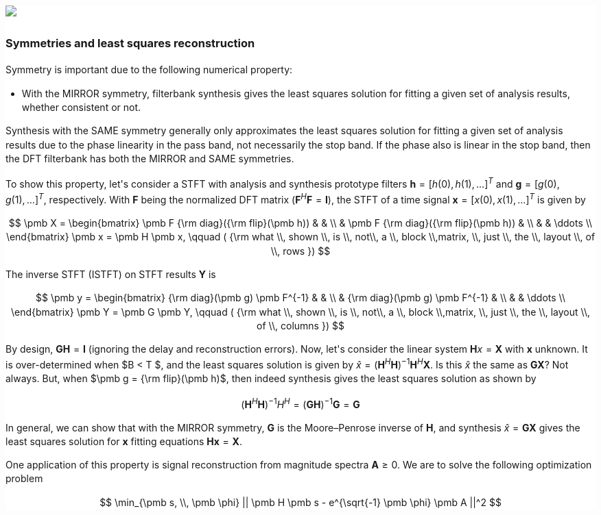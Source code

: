 <img src="https://github.com/lixilinx/Best-practices-for-filterbanks/blob/main/low_latency_design_for_aec.svg" width="400" /> 

### Symmetries and least squares reconstruction 
Symmetry is important due to the following numerical property:
* With the MIRROR symmetry, filterbank synthesis gives the least squares solution for fitting a given set of analysis results, whether consistent or not. 

Synthesis with the SAME symmetry generally only approximates the least squares solution for fitting a given set of analysis results due to the phase linearity in the pass band, not necessarily the stop band. If the phase also is linear in the stop band, then the DFT filterbank has both the MIRROR and SAME symmetries.
  
To show this property, let's consider a STFT with analysis and synthesis prototype filters $\pmb h=[h(0), h(1), \ldots]^T$ and $\pmb g=[g(0), g(1), \ldots]^T$, respectively. With $\pmb F$ being the normalized DFT matrix ($\pmb F^{H}\pmb F=\pmb I$), the STFT of a time signal $\pmb x=[x(0), x(1), \ldots]^T$ is given by 

$$
 \pmb X = \begin{bmatrix}
 \pmb F {\rm diag}({\rm flip}(\pmb h)) &  & \\
 & \pmb F {\rm diag}({\rm flip}(\pmb h)) & \\
 & & \ddots \\
\end{bmatrix} \pmb x  = \pmb H \pmb x, \qquad   ( {\rm what \\, shown \\, is \\, not\\, a \\, block \\,matrix, \\, just \\, the \\, layout \\, of \\, rows })
$$

The inverse STFT (ISTFT) on STFT results $\pmb Y$ is

$$
 \pmb y = \begin{bmatrix}
  {\rm diag}(\pmb g) \pmb F^{-1} &  & \\
 & {\rm diag}(\pmb g) \pmb F^{-1} & \\
 & & \ddots \\
\end{bmatrix} \pmb Y  = \pmb G \pmb Y, \qquad   ( {\rm what \\, shown \\, is \\, not\\, a \\, block \\,matrix, \\, just \\, the \\, layout \\, of \\, columns })
$$

By design, $\pmb G\pmb H = \pmb I$ (ignoring the delay and reconstruction errors). Now, let's consider the linear system  $\pmb H x = \pmb X$ with $\pmb x$ unknown. It is over-determined when $B < T $, and the least squares solution is given by $\hat{x}=(\pmb H^H \pmb H)^{-1} \pmb H^H \pmb X$. Is this $\hat{x}$ the same as $\pmb G \pmb X$? Not always. But, when $\pmb g = {\rm flip}(\pmb h)$, then indeed synthesis gives the least squares solution as shown by

$$ (\pmb H^H \pmb H)^{-1} H^H = (\pmb G\pmb H  )^{-1} \pmb G = \pmb G $$

In general, we can show that with the MIRROR symmetry, $\pmb G$ is the Moore–Penrose inverse of $\pmb H$, and synthesis $\hat{x} = \pmb G \pmb X$ gives the least squares solution for $\pmb x$ fitting equations $\pmb H \pmb x = \pmb X$. 

One application of this property is signal reconstruction from magnitude spectra $\pmb A \ge 0$. We are to solve the following optimization problem 

$$
\min_{\pmb s, \\, \pmb \phi} || \pmb H \pmb s - e^{\sqrt{-1} \pmb \phi} \pmb A ||^2
$$
